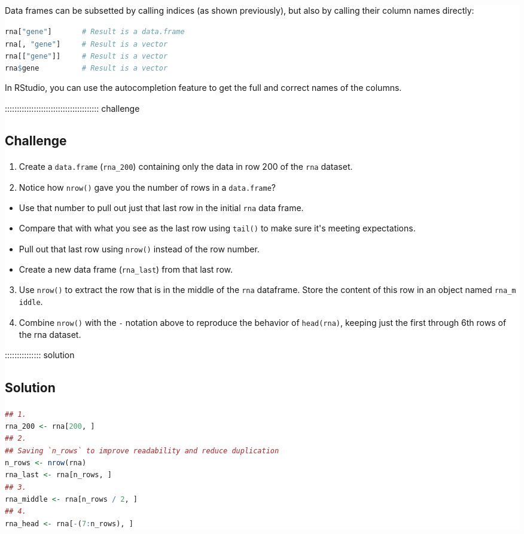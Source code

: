 Data frames can be subsetted by calling indices (as shown previously),
but also by calling their column names directly:


``` r
rna["gene"]       # Result is a data.frame
rna[, "gene"]     # Result is a vector
rna[["gene"]]     # Result is a vector
rna$gene          # Result is a vector
```

In RStudio, you can use the autocompletion feature to get the full and
correct names of the columns.

:::::::::::::::::::::::::::::::::::::::  challenge

## Challenge

1. Create a `data.frame` (`rna_200`) containing only the data in
  row 200 of the `rna` dataset.

2. Notice how `nrow()` gave you the number of rows in a `data.frame`?

- Use that number to pull out just that last row in the initial
  `rna` data frame.

- Compare that with what you see as the last row using `tail()` to
  make sure it's meeting expectations.

- Pull out that last row using `nrow()` instead of the row number.

- Create a new data frame (`rna_last`) from that last row.

3. Use `nrow()` to extract the row that is in the middle of the
  `rna` dataframe. Store the content of this row in an object
  named `rna_middle`.

4. Combine `nrow()` with the `-` notation above to reproduce the
  behavior of `head(rna)`, keeping just the first through 6th
  rows of the rna dataset.

:::::::::::::::  solution

## Solution


``` r
## 1.
rna_200 <- rna[200, ]
## 2.
## Saving `n_rows` to improve readability and reduce duplication
n_rows <- nrow(rna)
rna_last <- rna[n_rows, ]
## 3.
rna_middle <- rna[n_rows / 2, ]
## 4.
rna_head <- rna[-(7:n_rows), ]
```


[^ncol]: Either the number of rows or columns are enough, as the other one can be deduced from the length of the values. Try out what happens if the values and number of rows/columns don't add up.